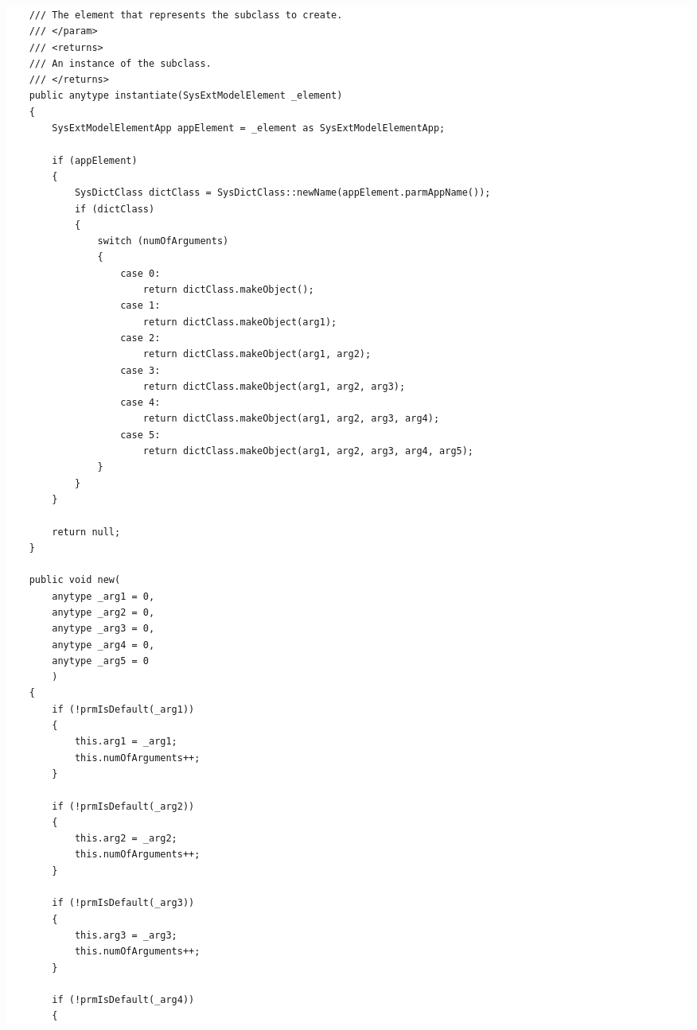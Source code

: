 ```x++
    /// The element that represents the subclass to create.
    /// </param>
    /// <returns>
    /// An instance of the subclass.
    /// </returns>
    public anytype instantiate(SysExtModelElement _element)
    {
        SysExtModelElementApp appElement = _element as SysExtModelElementApp;

        if (appElement)
        {
            SysDictClass dictClass = SysDictClass::newName(appElement.parmAppName());
            if (dictClass)
            {
                switch (numOfArguments)
                {
                    case 0:
                        return dictClass.makeObject();
                    case 1:
                        return dictClass.makeObject(arg1);
                    case 2:
                        return dictClass.makeObject(arg1, arg2);
                    case 3:
                        return dictClass.makeObject(arg1, arg2, arg3);
                    case 4:
                        return dictClass.makeObject(arg1, arg2, arg3, arg4);
                    case 5:
                        return dictClass.makeObject(arg1, arg2, arg3, arg4, arg5);
                }
            }
        }

        return null;
    }

    public void new(
        anytype _arg1 = 0,
        anytype _arg2 = 0,
        anytype _arg3 = 0,
        anytype _arg4 = 0,
        anytype _arg5 = 0
        )
    {
        if (!prmIsDefault(_arg1))
        {
            this.arg1 = _arg1;
            this.numOfArguments++;
        }

        if (!prmIsDefault(_arg2))
        {
            this.arg2 = _arg2;
            this.numOfArguments++;
        }

        if (!prmIsDefault(_arg3))
        {
            this.arg3 = _arg3;
            this.numOfArguments++;
        }

        if (!prmIsDefault(_arg4))
        {
```